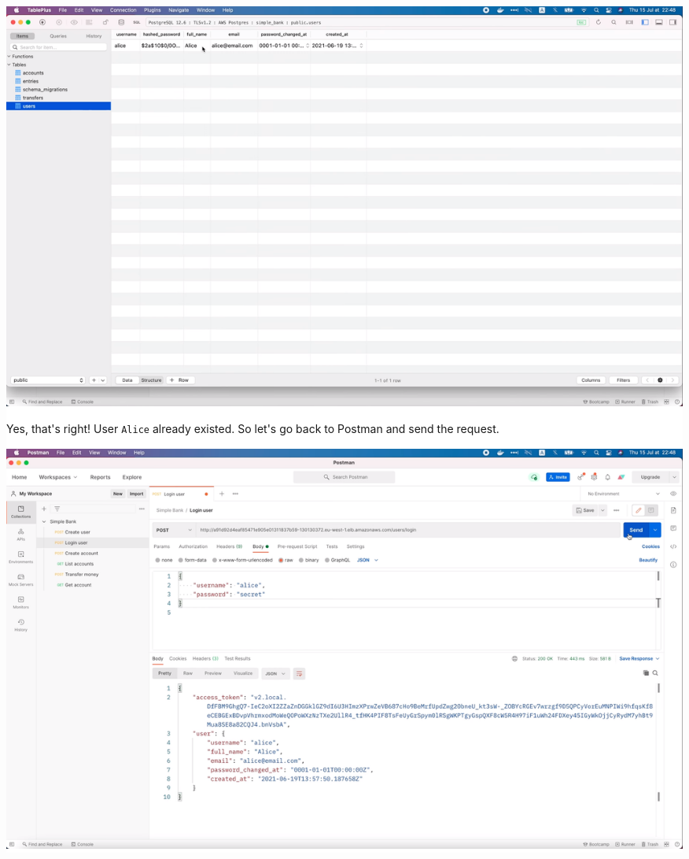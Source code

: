 ![](../images/part32/53.png)

Yes, that's right! User `Alice` already existed. So let's go back to
Postman and send the request.

![](../images/part32/54.png)
